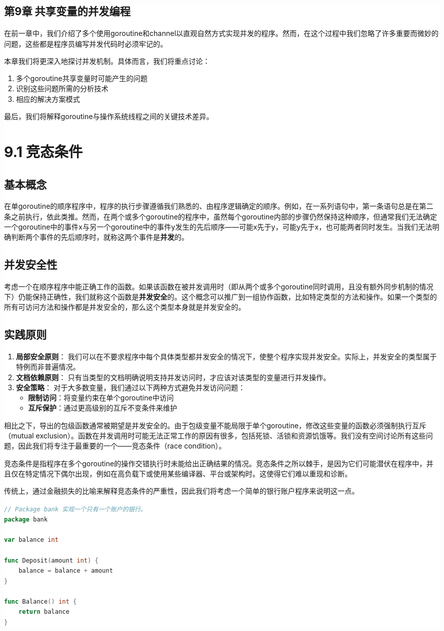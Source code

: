 ## 第9章 共享变量的并发编程

在前一章中，我们介绍了多个使用goroutine和channel以直观自然方式实现并发的程序。然而，在这个过程中我们忽略了许多重要而微妙的问题，这些都是程序员编写并发代码时必须牢记的。

本章我们将更深入地探讨并发机制。具体而言，我们将重点讨论：
1. 多个goroutine共享变量时可能产生的问题
2. 识别这些问题所需的分析技术
3. 相应的解决方案模式

最后，我们将解释goroutine与操作系统线程之间的关键技术差异。

# 9.1 竞态条件

## 基本概念

在单goroutine的顺序程序中，程序的执行步骤遵循我们熟悉的、由程序逻辑确定的顺序。例如，在一系列语句中，第一条语句总是在第二条之前执行，依此类推。然而，在两个或多个goroutine的程序中，虽然每个goroutine内部的步骤仍然保持这种顺序，但通常我们无法确定一个goroutine中的事件x与另一个goroutine中的事件y发生的先后顺序——可能x先于y，可能y先于x，也可能两者同时发生。当我们无法明确判断两个事件的先后顺序时，就称这两个事件是**并发**的。

## 并发安全性

考虑一个在顺序程序中能正确工作的函数。如果该函数在被并发调用时（即从两个或多个goroutine同时调用，且没有额外同步机制的情况下）仍能保持正确性，我们就称这个函数是**并发安全**的。这个概念可以推广到一组协作函数，比如特定类型的方法和操作。如果一个类型的所有可访问方法和操作都是并发安全的，那么这个类型本身就是并发安全的。

## 实践原则

1. **局部安全原则**：
   我们可以在不要求程序中每个具体类型都并发安全的情况下，使整个程序实现并发安全。实际上，并发安全的类型属于特例而非普遍情况。
2. **文档依赖原则**：
   只有当类型的文档明确说明支持并发访问时，才应该对该类型的变量进行并发操作。
3. **安全策略**：
   对于大多数变量，我们通过以下两种方式避免并发访问问题：
   - **限制访问**：将变量约束在单个goroutine中访问
   - **互斥保护**：通过更高级别的互斥不变条件来维护

相比之下，导出的包级函数通常被期望是并发安全的。由于包级变量不能局限于单个goroutine，修改这些变量的函数必须强制执行互斥（mutual exclusion）。函数在并发调用时可能无法正常工作的原因有很多，包括死锁、活锁和资源饥饿等。我们没有空间讨论所有这些问题，因此我们将专注于最重要的一个——竞态条件（race condition）。

竞态条件是指程序在多个goroutine的操作交错执行时未能给出正确结果的情况。竞态条件之所以棘手，是因为它们可能潜伏在程序中，并且仅在特定情况下偶尔出现，例如在高负载下或使用某些编译器、平台或架构时。这使得它们难以重现和诊断。

传统上，通过金融损失的比喻来解释竞态条件的严重性，因此我们将考虑一个简单的银行账户程序来说明这一点。

```go
// Package bank 实现一个只有一个账户的银行。
package bank

var balance int

func Deposit(amount int) {
    balance = balance + amount
}

func Balance() int {
    return balance
}
```

